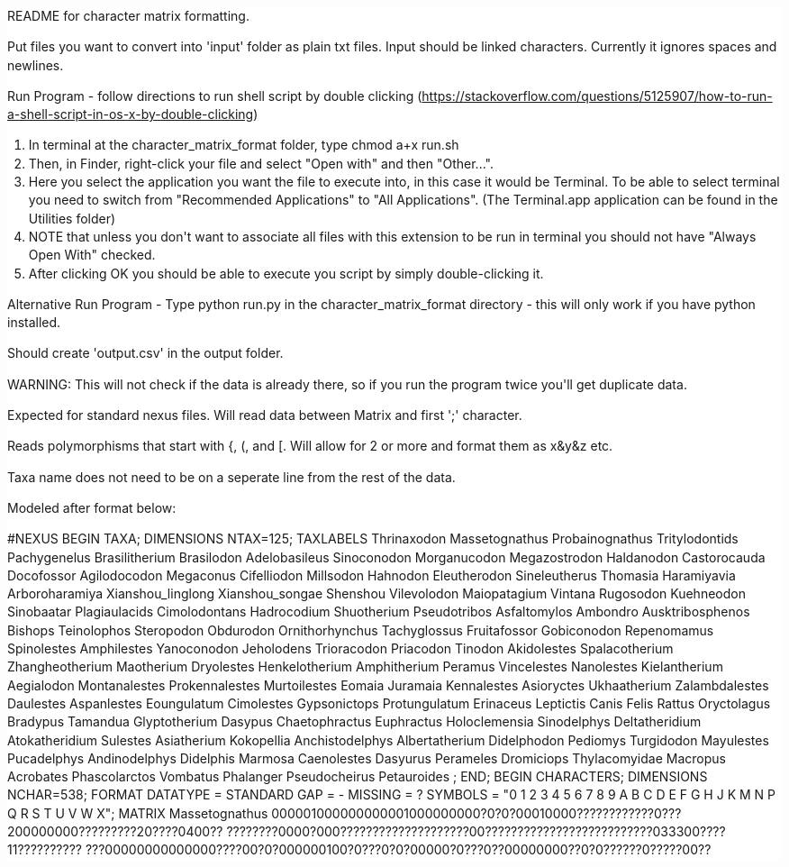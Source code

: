 README for character matrix formatting.

Put files you want to convert into 'input' folder as plain txt files. Input should be linked characters. Currently it ignores spaces and newlines.

Run Program - follow directions to run shell script by double clicking (https://stackoverflow.com/questions/5125907/how-to-run-a-shell-script-in-os-x-by-double-clicking)
1. In terminal at the character_matrix_format folder, type chmod a+x run.sh
2. Then, in Finder, right-click your file and select "Open with" and then "Other...".
3. Here you select the application you want the file to execute into, in this case it would be Terminal. To be able to select terminal you need to switch from "Recommended Applications" to "All Applications". (The Terminal.app application can be found in the Utilities folder)
4. NOTE that unless you don't want to associate all files with this extension to be run in terminal you should not have "Always Open With" checked.
5. After clicking OK you should be able to execute you script by simply double-clicking it.

Alternative Run Program - Type python run.py in the character_matrix_format directory - this will only work if you have python installed.

Should create 'output.csv' in the output folder. 

WARNING: This will not check if the data is already there, so if you run the program twice you'll get duplicate data.

Expected for standard nexus files. Will read data between Matrix and first ';' character. 

Reads polymorphisms that start with {, (, and [. Will allow for 2 or more and format them as x&y&z etc. 

Taxa name does not need to be on a seperate line from the rest of the data. 


Modeled after format below:



#NEXUS 
BEGIN TAXA;
       DIMENSIONS NTAX=125;
TAXLABELS
       Thrinaxodon Massetognathus Probainognathus Tritylodontids Pachygenelus
Brasilitherium Brasilodon Adelobasileus Sinoconodon Morganucodon Megazostrodon
Haldanodon Castorocauda Docofossor Agilodocodon Megaconus Cifelliodon Millsodon
Hahnodon Eleutherodon Sineleutherus Thomasia Haramiyavia Arboroharamiya
Xianshou_linglong Xianshou_songae Shenshou Vilevolodon Maiopatagium Vintana Rugosodon
Kuehneodon Sinobaatar Plagiaulacids Cimolodontans Hadrocodium Shuotherium Pseudotribos
Asfaltomylos Ambondro Ausktribosphenos Bishops Teinolophos Steropodon Obdurodon
Ornithorhynchus Tachyglossus Fruitafossor Gobiconodon Repenomamus Spinolestes
Amphilestes Yanoconodon Jeholodens Trioracodon Priacodon Tinodon Akidolestes
Spalacotherium Zhangheotherium Maotherium Dryolestes Henkelotherium Amphitherium
Peramus Vincelestes Nanolestes Kielantherium Aegialodon Montanalestes Prokennalestes
Murtoilestes Eomaia Juramaia Kennalestes Asioryctes Ukhaatherium Zalambdalestes
Daulestes Aspanlestes Eoungulatum Cimolestes Gypsonictops Protungulatum Erinaceus
Leptictis Canis Felis Rattus Oryctolagus Bradypus Tamandua Glyptotherium Dasypus
Chaetophractus Euphractus Holoclemensia Sinodelphys Deltatheridium Atokatheridium
Sulestes Asiatherium Kokopellia Anchistodelphys Albertatherium Didelphodon Pediomys
Turgidodon Mayulestes Pucadelphys Andinodelphys Didelphis Marmosa Caenolestes Dasyurus
Perameles Dromiciops Thylacomyidae Macropus Acrobates Phascolarctos Vombatus Phalanger
Pseudocheirus Petauroides
; END; 
BEGIN CHARACTERS;
       DIMENSIONS  NCHAR=538;
       FORMAT DATATYPE = STANDARD GAP = - MISSING = ? SYMBOLS = "0 1 2 3 4 5 6 7 8 9 A B C D E F G H J K M N P Q R S T U V W X";
MATRIX 
       Massetognathus
000001000000000001000000000?0?0?00010000????????????0???200000000?????????20????0400??
????????0000?000????????????????????00??????????????????????????033300????11??????????
???00000000000000????00?0?000000100?0???0?0?00000?0???0??00000000??0?0??????0?????00??